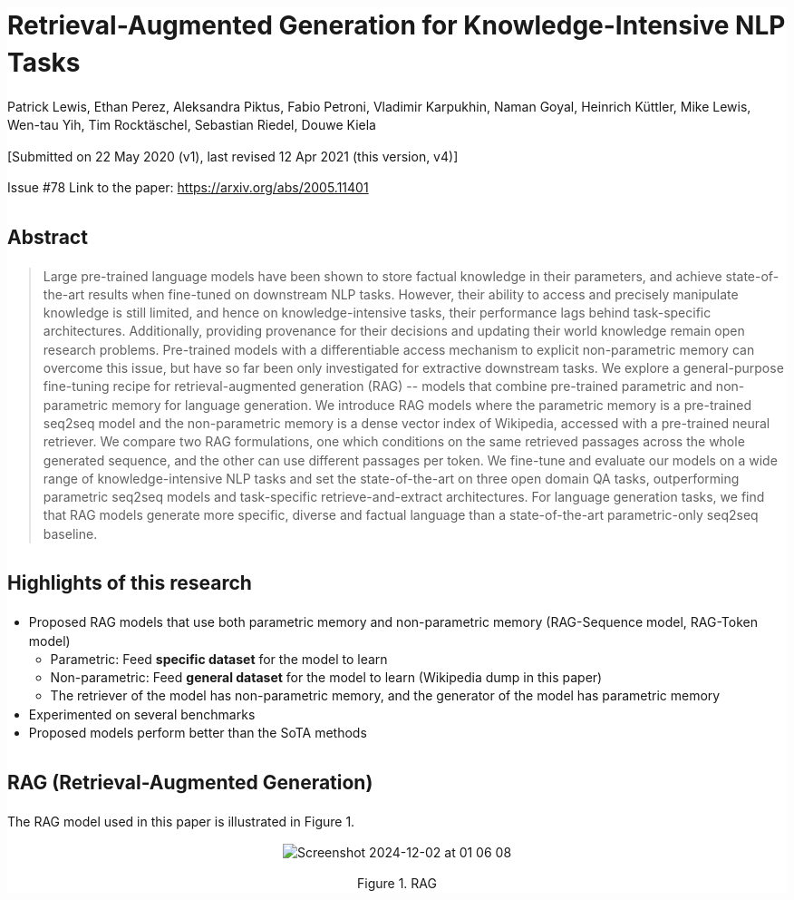 # Retrieval-Augmented Generation for Knowledge-Intensive NLP Tasks

Patrick Lewis, Ethan Perez, Aleksandra Piktus, Fabio Petroni, Vladimir Karpukhin, Naman Goyal, Heinrich Küttler, Mike Lewis, Wen-tau Yih, Tim Rocktäschel, Sebastian Riedel, Douwe Kiela

[Submitted on 22 May 2020 (v1), last revised 12 Apr 2021 (this version, v4)]

Issue #78
Link to the paper: https://arxiv.org/abs/2005.11401


## Abstract
> Large pre-trained language models have been shown to store factual knowledge in their parameters, and achieve state-of-the-art results when fine-tuned on downstream NLP tasks. However, their ability to access and precisely manipulate knowledge is still limited, and hence on knowledge-intensive tasks, their performance lags behind task-specific architectures. Additionally, providing provenance for their decisions and updating their world knowledge remain open research problems. Pre-trained models with a differentiable access mechanism to explicit non-parametric memory can overcome this issue, but have so far been only investigated for extractive downstream tasks. We explore a general-purpose fine-tuning recipe for retrieval-augmented generation (RAG) -- models that combine pre-trained parametric and non-parametric memory for language generation. We introduce RAG models where the parametric memory is a pre-trained seq2seq model and the non-parametric memory is a dense vector index of Wikipedia, accessed with a pre-trained neural retriever. We compare two RAG formulations, one which conditions on the same retrieved passages across the whole generated sequence, and the other can use different passages per token. We fine-tune and evaluate our models on a wide range of knowledge-intensive NLP tasks and set the state-of-the-art on three open domain QA tasks, outperforming parametric seq2seq models and task-specific retrieve-and-extract architectures. For language generation tasks, we find that RAG models generate more specific, diverse and factual language than a state-of-the-art parametric-only seq2seq baseline.

## Highlights of this research
- Proposed RAG models that use both parametric memory and non-parametric memory (RAG-Sequence model, RAG-Token model)
    - Parametric: Feed **specific dataset** for the model to learn
    - Non-parametric: Feed **general dataset** for the model to learn (Wikipedia dump in this paper)
    - The retriever of the model has non-parametric memory, and the generator of the model has parametric memory
- Experimented on several benchmarks
- Proposed models perform better than the SoTA methods

## RAG (Retrieval-Augmented Generation)
The RAG model used in this paper is illustrated in Figure 1.
<p align="center">
    <img width="600" alt="Screenshot 2024-12-02 at 01 06 08" src="https://github.com/user-attachments/assets/7fef3192-51dc-44b2-a2ed-11d0e2920aec">
</p>
<p align="center">
Figure 1. RAG
</p>
